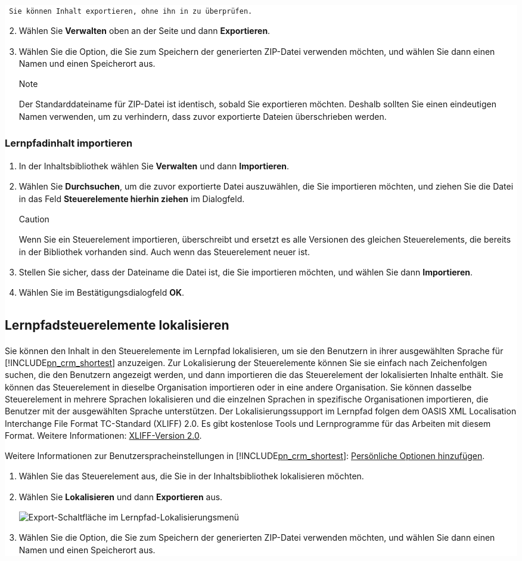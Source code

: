      Sie können Inhalt exportieren, ohne ihn in zu überprüfen.  

2.  Wählen Sie **Verwalten** oben an der Seite und dann **Exportieren**.  

3.  Wählen Sie die Option, die Sie zum Speichern der generierten ZIP-Datei verwenden möchten, und wählen Sie dann einen Namen und einen Speicherort aus.  

    > [!NOTE]
    >  Der Standarddateiname für ZIP-Datei ist identisch, sobald Sie exportieren möchten. Deshalb sollten Sie einen eindeutigen Namen verwenden, um zu verhindern, dass zuvor exportierte Dateien überschrieben werden.  

### <a name="import-your-learning-path-content"></a>Lernpfadinhalt importieren  

1.  In der Inhaltsbibliothek wählen Sie **Verwalten** und dann **Importieren**.  

2.  Wählen Sie **Durchsuchen**, um die zuvor exportierte Datei auszuwählen, die Sie importieren möchten, und ziehen Sie die Datei in das Feld **Steuerelemente hierhin ziehen** im Dialogfeld.  

    > [!CAUTION]
    >  Wenn Sie ein Steuerelement importieren, überschreibt und ersetzt es alle Versionen des gleichen Steuerelements, die bereits in der Bibliothek vorhanden sind. Auch wenn das Steuerelement neuer ist.  

3.  Stellen Sie sicher, dass der Dateiname die Datei ist, die Sie importieren möchten, und wählen Sie dann **Importieren**.  

4.  Wählen Sie im Bestätigungsdialogfeld **OK**.  

<a name="Localize"></a>   
## <a name="localize-learning-path-controls"></a>Lernpfadsteuerelemente lokalisieren  
 Sie können den Inhalt in den Steuerelemente im Lernpfad lokalisieren, um sie den Benutzern in ihrer ausgewählten Sprache für [!INCLUDE[pn_crm_shortest](../../includes/pn-crm-shortest.md)] anzuzeigen. Zur Lokalisierung der Steuerelemente können Sie sie einfach nach Zeichenfolgen suchen, die den Benutzern angezeigt werden, und dann importieren die das Steuerelement der lokalisierten Inhalte enthält. Sie können das Steuerelement in dieselbe Organisation importieren oder in eine andere Organisation. Sie können dasselbe Steuerelement in mehrere Sprachen lokalisieren und die einzelnen Sprachen in spezifische Organisationen importieren, die Benutzer mit der ausgewählten Sprache unterstützen. Der Lokalisierungssupport im Lernpfad folgen dem OASIS XML Localisation Interchange File Format TC-Standard (XLIFF) 2.0. Es gibt kostenlose Tools und Lernprogramme für das Arbeiten mit diesem Format. Weitere Informationen: [XLIFF-Version 2.0](http://docs.oasis-open.org/xliff/xliff-core/v2.0/os/xliff-core-v2.0-os.html).  

 Weitere Informationen zur Benutzerspracheinstellungen in [!INCLUDE[pn_crm_shortest](../../includes/pn-crm-shortest.md)]: [Persönliche Optionen hinzufügen](/dynamics365/customer-engagement/basics/set-personal-options).  

1.  Wählen Sie das Steuerelement aus, die Sie in der Inhaltsbibliothek lokalisieren möchten.  

2.  Wählen Sie **Lokalisieren** und dann **Exportieren** aus.  

    ![Export-Schaltfläche im Lernpfad-Lokalisierungsmenü](media/lp-localize-export.png "Export-Schaltfläche im Lernpfad-Lokalisierungsmenü")  

3.  Wählen Sie die Option, die Sie zum Speichern der generierten ZIP-Datei verwenden möchten, und wählen Sie dann einen Namen und einen Speicherort aus.  
